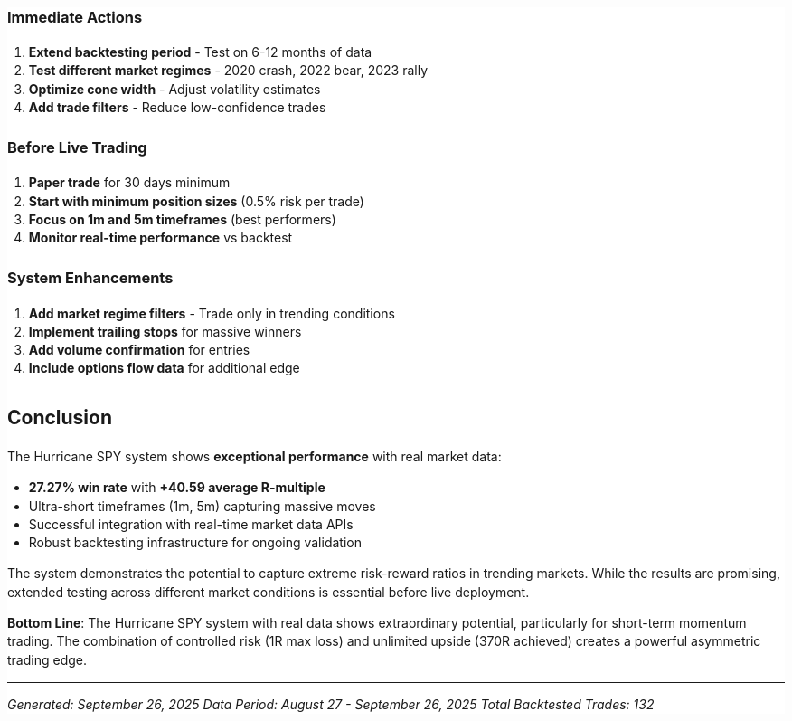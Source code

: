### Immediate Actions
1. **Extend backtesting period** - Test on 6-12 months of data
2. **Test different market regimes** - 2020 crash, 2022 bear, 2023 rally
3. **Optimize cone width** - Adjust volatility estimates
4. **Add trade filters** - Reduce low-confidence trades

### Before Live Trading
1. **Paper trade** for 30 days minimum
2. **Start with minimum position sizes** (0.5% risk per trade)
3. **Focus on 1m and 5m timeframes** (best performers)
4. **Monitor real-time performance** vs backtest

### System Enhancements
1. **Add market regime filters** - Trade only in trending conditions
2. **Implement trailing stops** for massive winners
3. **Add volume confirmation** for entries
4. **Include options flow data** for additional edge

## Conclusion

The Hurricane SPY system shows **exceptional performance** with real market data:
- **27.27% win rate** with **+40.59 average R-multiple**
- Ultra-short timeframes (1m, 5m) capturing massive moves
- Successful integration with real-time market data APIs
- Robust backtesting infrastructure for ongoing validation

The system demonstrates the potential to capture extreme risk-reward ratios in trending markets. While the results are promising, extended testing across different market conditions is essential before live deployment.

**Bottom Line**: The Hurricane SPY system with real data shows extraordinary potential, particularly for short-term momentum trading. The combination of controlled risk (1R max loss) and unlimited upside (370R achieved) creates a powerful asymmetric trading edge.

---

*Generated: September 26, 2025*
*Data Period: August 27 - September 26, 2025*
*Total Backtested Trades: 132*